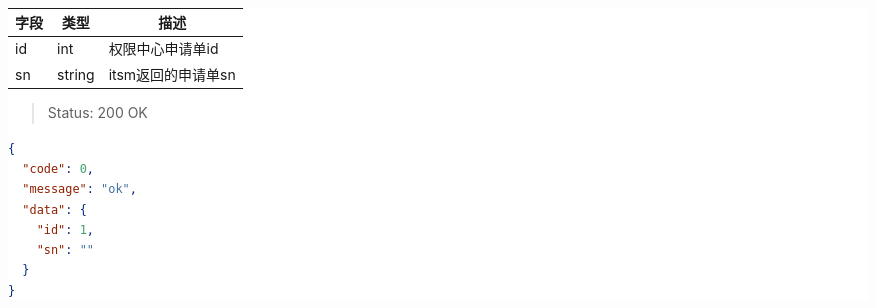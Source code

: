 | 字段      | 类型      | 描述      |
|-----------|-----------|-----------|
| id   | int     | 权限中心申请单id |
| sn   | string     | itsm返回的申请单sn |

> Status: 200 OK

```json
{
  "code": 0,
  "message": "ok",
  "data": {
    "id": 1,
    "sn": ""
  }
}
```
